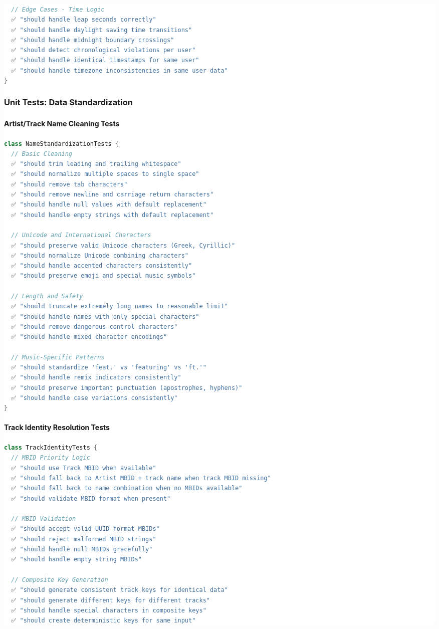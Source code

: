 ```scala
  // Edge Cases - Time Logic
  ✅ "should handle leap seconds correctly"
  ✅ "should handle daylight saving time transitions"
  ✅ "should handle midnight boundary crossings"
  ✅ "should detect chronological violations per user"
  ✅ "should handle identical timestamps for same user"
  ✅ "should handle timezone inconsistencies in same user data"
}
```

### **Unit Tests: Data Standardization**

#### **Artist/Track Name Cleaning Tests**
```scala
class NameStandardizationTests {
  // Basic Cleaning
  ✅ "should trim leading and trailing whitespace"
  ✅ "should normalize multiple spaces to single space"
  ✅ "should remove tab characters"
  ✅ "should remove newline and carriage return characters"
  ✅ "should handle null values with default replacement"
  ✅ "should handle empty strings with default replacement"
  
  // Unicode and International Characters
  ✅ "should preserve valid Unicode characters (Greek, Cyrillic)"
  ✅ "should normalize Unicode combining characters"
  ✅ "should handle accented characters consistently"
  ✅ "should preserve emoji and special music symbols"
  
  // Length and Safety
  ✅ "should truncate extremely long names to reasonable limit"
  ✅ "should handle names with only special characters"
  ✅ "should remove dangerous control characters"
  ✅ "should handle mixed character encodings"
  
  // Music-Specific Patterns
  ✅ "should standardize 'feat.' vs 'featuring' vs 'ft.'"
  ✅ "should handle remix indicators consistently"
  ✅ "should preserve important punctuation (apostrophes, hyphens)"
  ✅ "should handle case variations consistently"
}
```

#### **Track Identity Resolution Tests**
```scala
class TrackIdentityTests {
  // MBID Priority Logic
  ✅ "should use Track MBID when available"
  ✅ "should fall back to Artist MBID + track name when track MBID missing"
  ✅ "should fall back to name combination when no MBIDs available"
  ✅ "should validate MBID format when present"
  
  // MBID Validation
  ✅ "should accept valid UUID format MBIDs"
  ✅ "should reject malformed MBID strings"
  ✅ "should handle null MBIDs gracefully"
  ✅ "should handle empty string MBIDs"
  
  // Composite Key Generation
  ✅ "should generate consistent track keys for identical data"
  ✅ "should generate different keys for different tracks"
  ✅ "should handle special characters in composite keys"
  ✅ "should create deterministic keys for same input"
```